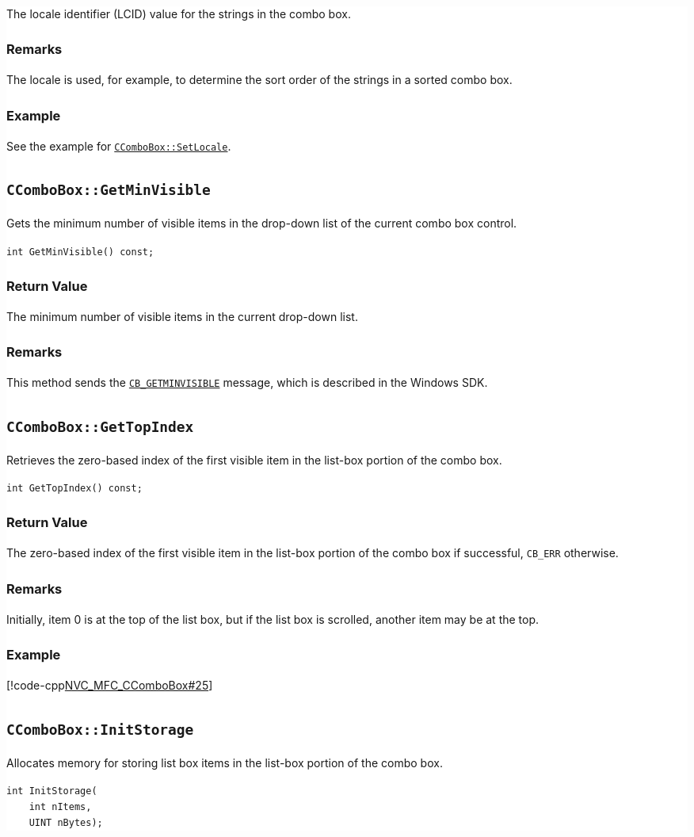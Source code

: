 The locale identifier (LCID) value for the strings in the combo box.

### Remarks

The locale is used, for example, to determine the sort order of the strings in a sorted combo box.

### Example

  See the example for [`CComboBox::SetLocale`](#setlocale).

## <a name="getminvisible"></a> `CComboBox::GetMinVisible`

Gets the minimum number of visible items in the drop-down list of the current combo box control.

```
int GetMinVisible() const;
```

### Return Value

The minimum number of visible items in the current drop-down list.

### Remarks

This method sends the [`CB_GETMINVISIBLE`](/windows/win32/Controls/cb-setminvisible) message, which is described in the Windows SDK.

## <a name="gettopindex"></a> `CComboBox::GetTopIndex`

Retrieves the zero-based index of the first visible item in the list-box portion of the combo box.

```
int GetTopIndex() const;
```

### Return Value

The zero-based index of the first visible item in the list-box portion of the combo box if successful, `CB_ERR` otherwise.

### Remarks

Initially, item 0 is at the top of the list box, but if the list box is scrolled, another item may be at the top.

### Example

[!code-cpp[NVC_MFC_CComboBox#25](../../mfc/reference/codesnippet/cpp/ccombobox-class_25.cpp)]

## <a name="initstorage"></a> `CComboBox::InitStorage`

Allocates memory for storing list box items in the list-box portion of the combo box.

```
int InitStorage(
    int nItems,
    UINT nBytes);
```
